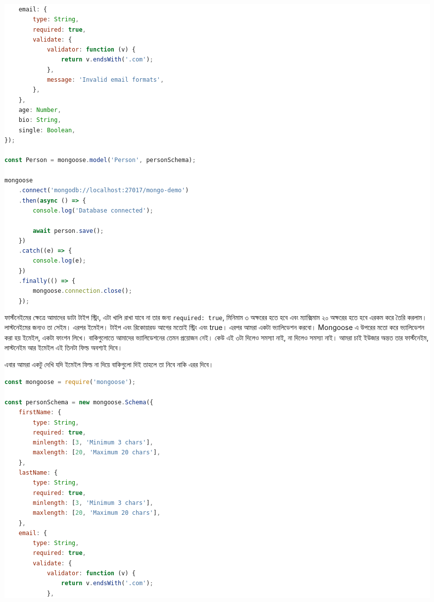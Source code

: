 ```js
	email: {
		type: String,
		required: true,
		validate: {
			validator: function (v) {
				return v.endsWith('.com');
			},
			message: 'Invalid email formats',
		},
	},
	age: Number,
	bio: String,
	single: Boolean,
});

const Person = mongoose.model('Person', personSchema);

mongoose
	.connect('mongodb://localhost:27017/mongo-demo')
	.then(async () => {
		console.log('Database connected');

		await person.save();
	})
	.catch((e) => {
		console.log(e);
	})
	.finally(() => {
		mongoose.connection.close();
	});
```

ফার্স্টনেইমের ক্ষেত্রে আমাদের ডাটা টাইপ স্ট্রিং, এটা খালি রাখা যাবে না তার জন্য `required: true`, মিনিমাম ৩ অক্ষরের হতে হবে এবং ম্যাক্সিমাম ২০ অক্ষরের হতে হবে এরকম করে তৈরি করলাম। লাস্টনেইমের জন্যও তা সেইম। এরপর ইমেইল। টাইপ এবং রিকোয়ারড আগের মতোই স্ট্রিং এবং true। এরপর আমরা একটা ভ্যালিডেশন করবো। Mongoose এ উপরের মতো করে ভ্যালিডেশন করা হয় ইমেইল, একটা ফাংশন লিখে। বাকিগুলোতে আমাদের ভ্যালিডেশনের তেমন প্রয়োজন নেই। কেউ এই ৩টা দিলেও সমস্যা নাই, না দিলেও সমস্যা নাই। আমরা চাই ইউজার অন্তত তার ফার্স্টনেইম, লাস্টনেইম আর ইমেইল এই তিনটা ফিল্ড অবশ্যই দিবে।

এবার আমরা একটু দেখি যদি ইমেইল ফিল্ড না দিয়ে বাকিগুলো দিই তাহলে তা নিবে নাকি এরর দিবে।

```js
const mongoose = require('mongoose');

const personSchema = new mongoose.Schema({
	firstName: {
		type: String,
		required: true,
		minlength: [3, 'Minimum 3 chars'],
		maxlength: [20, 'Maximum 20 chars'],
	},
	lastName: {
		type: String,
		required: true,
		minlength: [3, 'Minimum 3 chars'],
		maxlength: [20, 'Maximum 20 chars'],
	},
	email: {
		type: String,
		required: true,
		validate: {
			validator: function (v) {
				return v.endsWith('.com');
			},
```